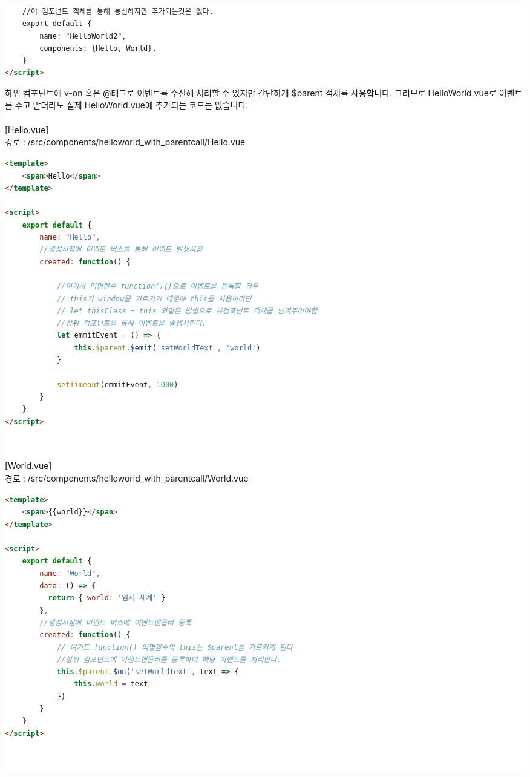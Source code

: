 ```html
    //이 컴포넌트 객체를 통해 통신하지만 추가되는것은 없다.
    export default {
        name: "HelloWorld2",
        components: {Hello, World},
    }
</script>
```
하위 컴포넌트에 v-on 혹은 @태그로 이벤트를 수신해 처리할 수 있지만 간단하게 $parent 객체를 사용합니다. 그러므로 HelloWorld.vue로 이벤트를 주고 받더라도 실제 HelloWorld.vue에 추가되는 코드는 없습니다.
<br><br>
[Hello.vue]<br>
경로 : /src/components/helloworld_with_parentcall/Hello.vue<br>
```html
<template>
    <span>Hello</span>
</template>

<script>
    export default {
        name: "Hello",
        //생성시점에 이벤트 버스를 통해 이벤트 발생시킴
        created: function() {

            //여기서 익명함수 function(){}으로 이벤트를 등록할 경우
            // this가 window를 가르키기 때문에 this를 사용하려면
            // let thisClass = this 와같은 방법으로 뷰컴포넌트 객체를 넘겨주어야함
            //상위 컴포넌트를 통해 이벤트를 발생시킨다.
            let emmitEvent = () => {
                this.$parent.$emit('setWorldText', 'world')
            }

            setTimeout(emmitEvent, 1000)
        }
    }
</script>
```
<br><br>
[World.vue]<br>
경로 : /src/components/helloworld_with_parentcall/World.vue<br>
```html
<template>
    <span>{{world}}</span>
</template>

<script>
    export default {
        name: "World",
        data: () => {
          return { world: '임시 세계' }
        },
        //생성시점에 이벤트 버스에 이벤트핸들러 등록
        created: function() {
            // 여기도 function() 익명함수의 this는 $parent를 가르키게 된다
            //상위 컴포넌트에 이벤트핸들러를 등록하여 해당 이벤트를 처리한다.
            this.$parent.$on('setWorldText', text => {
                this.world = text
            })
        }
    }
</script>
```
<br><br>